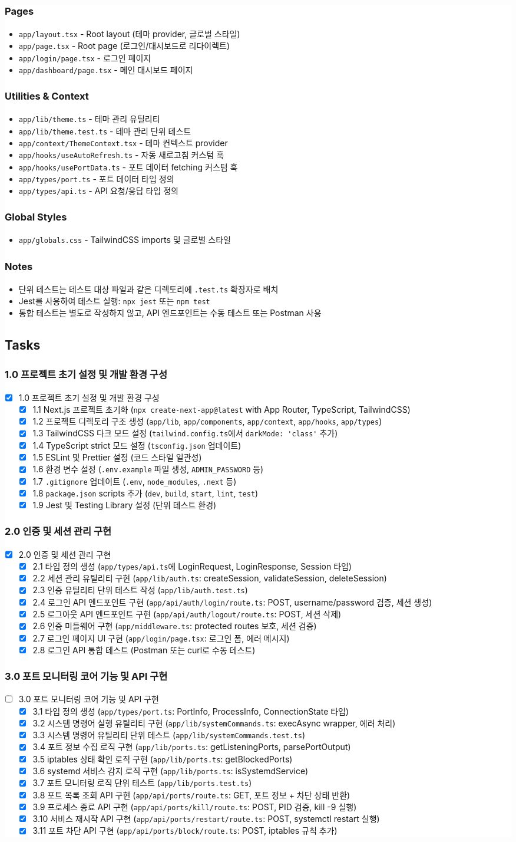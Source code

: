 ### Pages
- `app/layout.tsx` - Root layout (테마 provider, 글로벌 스타일)
- `app/page.tsx` - Root page (로그인/대시보드로 리다이렉트)
- `app/login/page.tsx` - 로그인 페이지
- `app/dashboard/page.tsx` - 메인 대시보드 페이지

### Utilities & Context
- `app/lib/theme.ts` - 테마 관리 유틸리티
- `app/lib/theme.test.ts` - 테마 관리 단위 테스트
- `app/context/ThemeContext.tsx` - 테마 컨텍스트 provider
- `app/hooks/useAutoRefresh.ts` - 자동 새로고침 커스텀 훅
- `app/hooks/usePortData.ts` - 포트 데이터 fetching 커스텀 훅
- `app/types/port.ts` - 포트 데이터 타입 정의
- `app/types/api.ts` - API 요청/응답 타입 정의

### Global Styles
- `app/globals.css` - TailwindCSS imports 및 글로벌 스타일

### Notes
- 단위 테스트는 테스트 대상 파일과 같은 디렉토리에 `.test.ts` 확장자로 배치
- Jest를 사용하여 테스트 실행: `npx jest` 또는 `npm test`
- 통합 테스트는 별도로 작성하지 않고, API 엔드포인트는 수동 테스트 또는 Postman 사용

## Tasks

### 1.0 프로젝트 초기 설정 및 개발 환경 구성
- [x] 1.0 프로젝트 초기 설정 및 개발 환경 구성
  - [x] 1.1 Next.js 프로젝트 초기화 (`npx create-next-app@latest` with App Router, TypeScript, TailwindCSS)
  - [x] 1.2 프로젝트 디렉토리 구조 생성 (`app/lib`, `app/components`, `app/context`, `app/hooks`, `app/types`)
  - [x] 1.3 TailwindCSS 다크 모드 설정 (`tailwind.config.ts`에서 `darkMode: 'class'` 추가)
  - [x] 1.4 TypeScript strict 모드 설정 (`tsconfig.json` 업데이트)
  - [x] 1.5 ESLint 및 Prettier 설정 (코드 스타일 일관성)
  - [x] 1.6 환경 변수 설정 (`.env.example` 파일 생성, `ADMIN_PASSWORD` 등)
  - [x] 1.7 `.gitignore` 업데이트 (`.env`, `node_modules`, `.next` 등)
  - [x] 1.8 `package.json` scripts 추가 (`dev`, `build`, `start`, `lint`, `test`)
  - [x] 1.9 Jest 및 Testing Library 설정 (단위 테스트 환경)

### 2.0 인증 및 세션 관리 구현
- [x] 2.0 인증 및 세션 관리 구현
  - [x] 2.1 타입 정의 생성 (`app/types/api.ts`에 LoginRequest, LoginResponse, Session 타입)
  - [x] 2.2 세션 관리 유틸리티 구현 (`app/lib/auth.ts`: createSession, validateSession, deleteSession)
  - [x] 2.3 인증 유틸리티 단위 테스트 작성 (`app/lib/auth.test.ts`)
  - [x] 2.4 로그인 API 엔드포인트 구현 (`app/api/auth/login/route.ts`: POST, username/password 검증, 세션 생성)
  - [x] 2.5 로그아웃 API 엔드포인트 구현 (`app/api/auth/logout/route.ts`: POST, 세션 삭제)
  - [x] 2.6 인증 미들웨어 구현 (`app/middleware.ts`: protected routes 보호, 세션 검증)
  - [x] 2.7 로그인 페이지 UI 구현 (`app/login/page.tsx`: 로그인 폼, 에러 메시지)
  - [x] 2.8 로그인 API 통합 테스트 (Postman 또는 curl로 수동 테스트)

### 3.0 포트 모니터링 코어 기능 및 API 구현
- [ ] 3.0 포트 모니터링 코어 기능 및 API 구현
  - [x] 3.1 타입 정의 생성 (`app/types/port.ts`: PortInfo, ProcessInfo, ConnectionState 타입)
  - [x] 3.2 시스템 명령어 실행 유틸리티 구현 (`app/lib/systemCommands.ts`: execAsync wrapper, 에러 처리)
  - [x] 3.3 시스템 명령어 유틸리티 단위 테스트 (`app/lib/systemCommands.test.ts`)
  - [x] 3.4 포트 정보 수집 로직 구현 (`app/lib/ports.ts`: getListeningPorts, parsePortOutput)
  - [x] 3.5 iptables 상태 확인 로직 구현 (`app/lib/ports.ts`: getBlockedPorts)
  - [x] 3.6 systemd 서비스 감지 로직 구현 (`app/lib/ports.ts`: isSystemdService)
  - [x] 3.7 포트 모니터링 로직 단위 테스트 (`app/lib/ports.test.ts`)
  - [x] 3.8 포트 목록 조회 API 구현 (`app/api/ports/route.ts`: GET, 포트 정보 + 차단 상태 반환)
  - [x] 3.9 프로세스 종료 API 구현 (`app/api/ports/kill/route.ts`: POST, PID 검증, kill -9 실행)
  - [x] 3.10 서비스 재시작 API 구현 (`app/api/ports/restart/route.ts`: POST, systemctl restart 실행)
  - [x] 3.11 포트 차단 API 구현 (`app/api/ports/block/route.ts`: POST, iptables 규칙 추가)